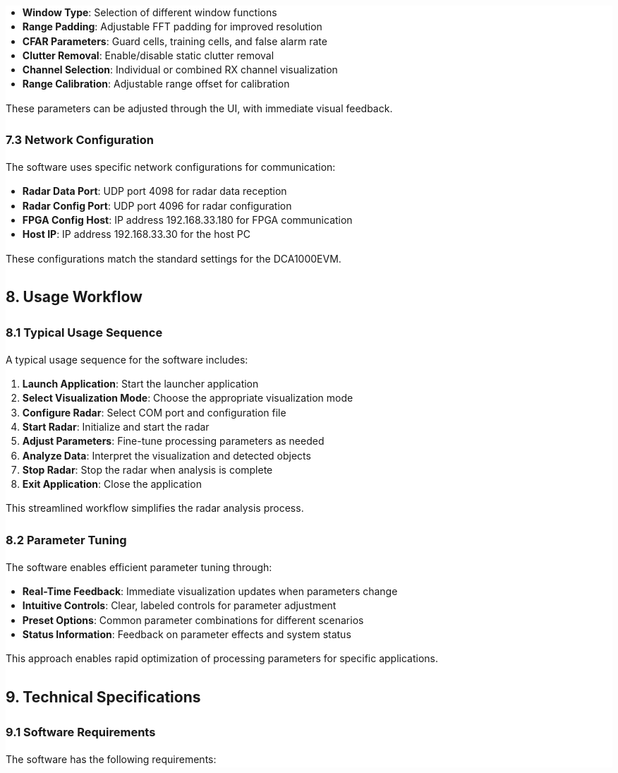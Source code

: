 - **Window Type**: Selection of different window functions
- **Range Padding**: Adjustable FFT padding for improved resolution
- **CFAR Parameters**: Guard cells, training cells, and false alarm rate
- **Clutter Removal**: Enable/disable static clutter removal
- **Channel Selection**: Individual or combined RX channel visualization
- **Range Calibration**: Adjustable range offset for calibration

These parameters can be adjusted through the UI, with immediate visual feedback.

### 7.3 Network Configuration

The software uses specific network configurations for communication:

- **Radar Data Port**: UDP port 4098 for radar data reception
- **Radar Config Port**: UDP port 4096 for radar configuration
- **FPGA Config Host**: IP address 192.168.33.180 for FPGA communication
- **Host IP**: IP address 192.168.33.30 for the host PC

These configurations match the standard settings for the DCA1000EVM.

## 8. Usage Workflow

### 8.1 Typical Usage Sequence

A typical usage sequence for the software includes:

1. **Launch Application**: Start the launcher application
2. **Select Visualization Mode**: Choose the appropriate visualization mode
3. **Configure Radar**: Select COM port and configuration file
4. **Start Radar**: Initialize and start the radar
5. **Adjust Parameters**: Fine-tune processing parameters as needed
6. **Analyze Data**: Interpret the visualization and detected objects
7. **Stop Radar**: Stop the radar when analysis is complete
8. **Exit Application**: Close the application

This streamlined workflow simplifies the radar analysis process.

### 8.2 Parameter Tuning

The software enables efficient parameter tuning through:

- **Real-Time Feedback**: Immediate visualization updates when parameters change
- **Intuitive Controls**: Clear, labeled controls for parameter adjustment
- **Preset Options**: Common parameter combinations for different scenarios
- **Status Information**: Feedback on parameter effects and system status

This approach enables rapid optimization of processing parameters for specific applications.

## 9. Technical Specifications

### 9.1 Software Requirements

The software has the following requirements:
